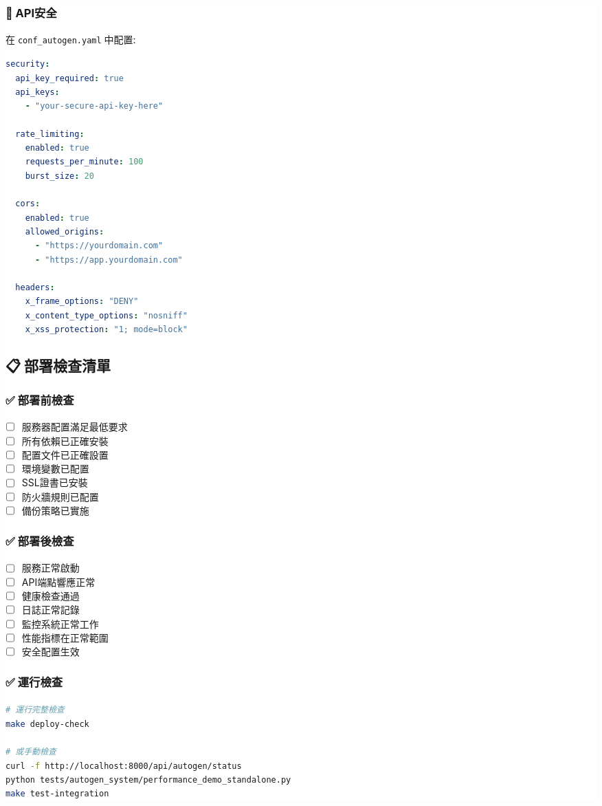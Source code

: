 ### 🔑 API安全

在 `conf_autogen.yaml` 中配置:
```yaml
security:
  api_key_required: true
  api_keys:
    - "your-secure-api-key-here"
  
  rate_limiting:
    enabled: true
    requests_per_minute: 100
    burst_size: 20
  
  cors:
    enabled: true
    allowed_origins:
      - "https://yourdomain.com"
      - "https://app.yourdomain.com"
  
  headers:
    x_frame_options: "DENY"
    x_content_type_options: "nosniff"
    x_xss_protection: "1; mode=block"
```

## 📋 部署檢查清單

### ✅ 部署前檢查

- [ ] 服務器配置滿足最低要求
- [ ] 所有依賴已正確安裝
- [ ] 配置文件已正確設置
- [ ] 環境變數已配置
- [ ] SSL證書已安裝
- [ ] 防火牆規則已配置
- [ ] 備份策略已實施

### ✅ 部署後檢查

- [ ] 服務正常啟動
- [ ] API端點響應正常
- [ ] 健康檢查通過
- [ ] 日誌正常記錄
- [ ] 監控系統正常工作
- [ ] 性能指標在正常範圍
- [ ] 安全配置生效

### ✅ 運行檢查

```bash
# 運行完整檢查
make deploy-check

# 或手動檢查
curl -f http://localhost:8000/api/autogen/status
python tests/autogen_system/performance_demo_standalone.py
make test-integration
```
